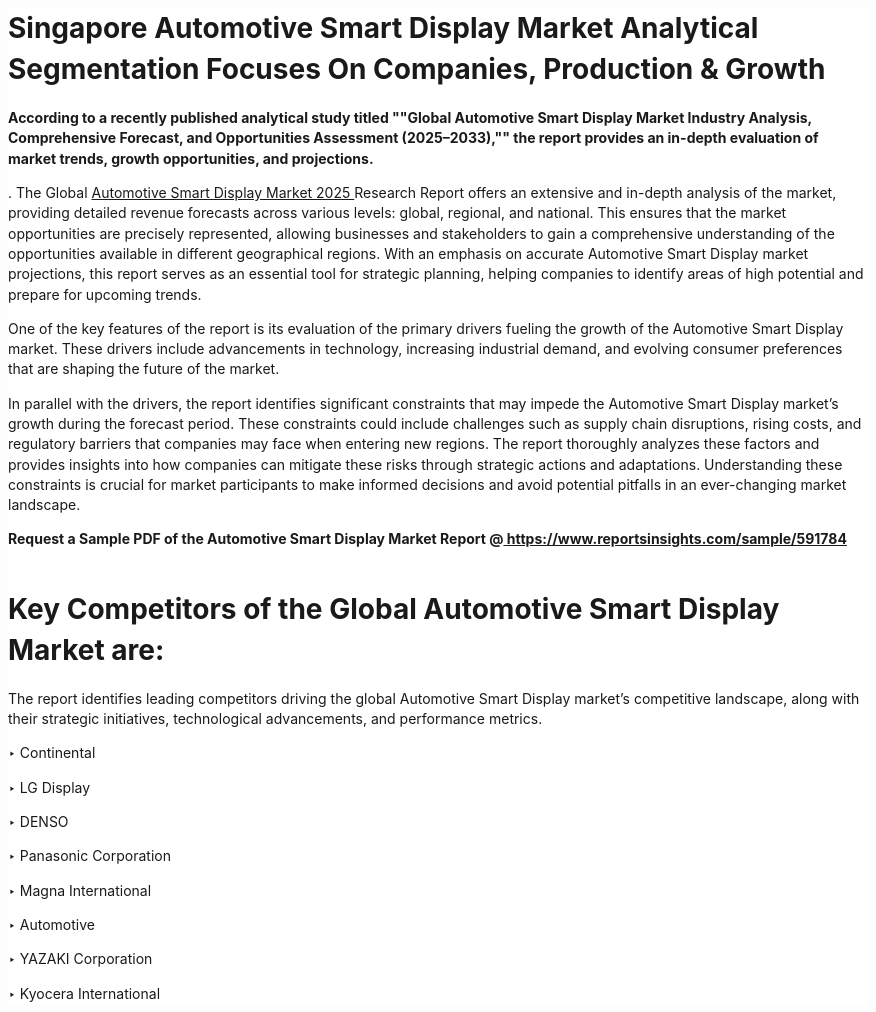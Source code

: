 # Singapore Automotive Smart Display Market Analytical Segmentation Focuses On Companies, Production & Growth

<strong>According to a recently published analytical study titled ""Global Automotive Smart Display Market Industry Analysis, Comprehensive Forecast, and Opportunities Assessment (2025–2033),"" the report provides an in-depth evaluation of market trends, growth opportunities, and projections.</strong>

. The Global <a href=https://www.reportsinsights.com/sample/591784>Automotive Smart Display Market 2025 </a> Research Report offers an extensive and in-depth analysis of the market, providing detailed revenue forecasts across various levels: global, regional, and national. This ensures that the market opportunities are precisely represented, allowing businesses and stakeholders to gain a comprehensive understanding of the opportunities available in different geographical regions. With an emphasis on accurate Automotive Smart Display market projections, this report serves as an essential tool for strategic planning, helping companies to identify areas of high potential and prepare for upcoming trends.

One of the key features of the report is its evaluation of the primary drivers fueling the growth of the Automotive Smart Display market. These drivers include advancements in technology, increasing industrial demand, and evolving consumer preferences that are shaping the future of the market. 

In parallel with the drivers, the report identifies significant constraints that may impede the Automotive Smart Display market’s growth during the forecast period. These constraints could include challenges such as supply chain disruptions, rising costs, and regulatory barriers that companies may face when entering new regions. The report thoroughly analyzes these factors and provides insights into how companies can mitigate these risks through strategic actions and adaptations. Understanding these constraints is crucial for market participants to make informed decisions and avoid potential pitfalls in an ever-changing market landscape.

<strong>Request a Sample PDF of the Automotive Smart Display Market Report </strong><strong>@<a href=https://www.reportsinsights.com/sample/591784> https://www.reportsinsights.com/sample/591784</a></strong></font>

# <strong>Key Competitors of the Global Automotive Smart Display Market are:</strong>

The report identifies leading competitors driving the global Automotive Smart Display market’s competitive landscape, along with their strategic initiatives, technological advancements, and performance metrics.

‣ Continental

‣ LG Display

‣ DENSO

‣ Panasonic Corporation

‣ Magna International

‣ Automotive

‣ YAZAKI Corporation

‣ Kyocera International
